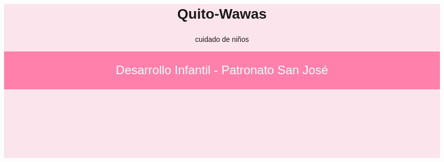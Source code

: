 # Quito-Wawas
cuidado de niños
<!DOCTYPE html>
<html lang="es">
<head>
    <meta charset="UTF-8">
    <meta name="viewport" content="width=device-width, initial-scale=1.0">
    <title>Desarrollo Infantil - Patronato San José</title>
    <style>
        body {
            font-family: Arial, sans-serif;
            background-color: #fce4ec;
            text-align: center;
        }
        header {
            background-color: #ff80ab;
            padding: 20px;
            color: white;
            font-size: 24px;
        }
        .container {
            padding: 20px;
        }
        .contacto {
            margin-top: 20px;
            font-size: 18px;
        }
        .sociales a {
            display: inline-block;
            margin: 10px;
            font-size: 20px;
            text-decoration: none;
            color: #d81b60;
        }
        .logo {
            width: 80%;
            max-width: 400px;
            margin: 20px auto;
        }
    </style>
</head>
<body>
    <header>
        Desarrollo Infantil - Patronato San José
    </header>
    <div class="container">